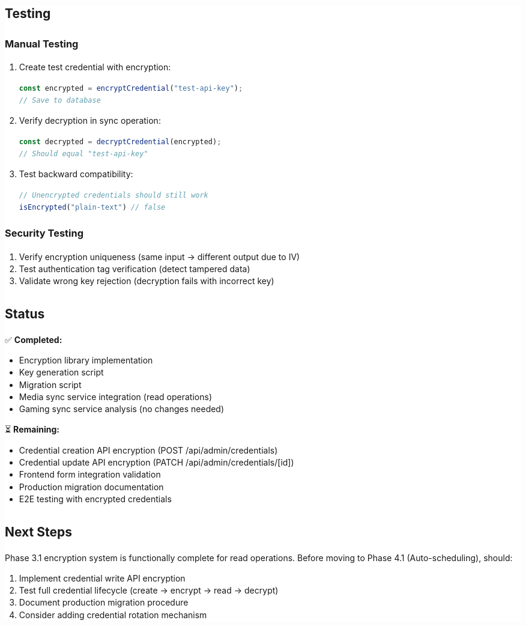 ## Testing

### Manual Testing

1. Create test credential with encryption:
   ```typescript
   const encrypted = encryptCredential("test-api-key");
   // Save to database
   ```

2. Verify decryption in sync operation:
   ```typescript
   const decrypted = decryptCredential(encrypted);
   // Should equal "test-api-key"
   ```

3. Test backward compatibility:
   ```typescript
   // Unencrypted credentials should still work
   isEncrypted("plain-text") // false
   ```

### Security Testing

1. Verify encryption uniqueness (same input → different output due to IV)
2. Test authentication tag verification (detect tampered data)
3. Validate wrong key rejection (decryption fails with incorrect key)

## Status

✅ **Completed:**
- Encryption library implementation
- Key generation script
- Migration script
- Media sync service integration (read operations)
- Gaming sync service analysis (no changes needed)

⏳ **Remaining:**
- Credential creation API encryption (POST /api/admin/credentials)
- Credential update API encryption (PATCH /api/admin/credentials/[id])
- Frontend form integration validation
- Production migration documentation
- E2E testing with encrypted credentials

## Next Steps

Phase 3.1 encryption system is functionally complete for read operations. Before moving to Phase 4.1 (Auto-scheduling), should:

1. Implement credential write API encryption
2. Test full credential lifecycle (create → encrypt → read → decrypt)
3. Document production migration procedure
4. Consider adding credential rotation mechanism
